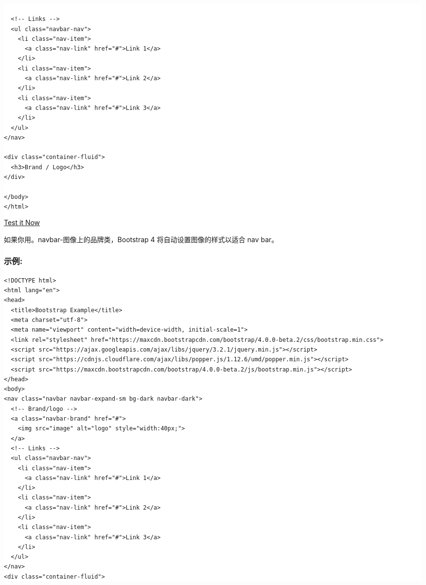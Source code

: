 ```

  <!-- Links -->
  <ul class="navbar-nav">
    <li class="nav-item">
      <a class="nav-link" href="#">Link 1</a>
    </li>
    <li class="nav-item">
      <a class="nav-link" href="#">Link 2</a>
    </li>
    <li class="nav-item">
      <a class="nav-link" href="#">Link 3</a>
    </li>
  </ul>
</nav>

<div class="container-fluid">
  <h3>Brand / Logo</h3>
</div>

</body>
</html>

```

[Test it Now](https://www.javatpoint.com/oprweb/test.jsp?filename=bootstrap4navbar4)

如果你用。navbar-图像上的品牌类，Bootstrap 4 将自动设置图像的样式以适合 nav bar。

### 示例:

```
<!DOCTYPE html>
<html lang="en">
<head>
  <title>Bootstrap Example</title>
  <meta charset="utf-8">
  <meta name="viewport" content="width=device-width, initial-scale=1">
  <link rel="stylesheet" href="https://maxcdn.bootstrapcdn.com/bootstrap/4.0.0-beta.2/css/bootstrap.min.css">
  <script src="https://ajax.googleapis.com/ajax/libs/jquery/3.2.1/jquery.min.js"></script>
  <script src="https://cdnjs.cloudflare.com/ajax/libs/popper.js/1.12.6/umd/popper.min.js"></script>
  <script src="https://maxcdn.bootstrapcdn.com/bootstrap/4.0.0-beta.2/js/bootstrap.min.js"></script>
</head>
<body>
<nav class="navbar navbar-expand-sm bg-dark navbar-dark">
  <!-- Brand/logo -->
  <a class="navbar-brand" href="#">
    <img src="image" alt="logo" style="width:40px;">
  </a>
  <!-- Links -->
  <ul class="navbar-nav">
    <li class="nav-item">
      <a class="nav-link" href="#">Link 1</a>
    </li>
    <li class="nav-item">
      <a class="nav-link" href="#">Link 2</a>
    </li>
    <li class="nav-item">
      <a class="nav-link" href="#">Link 3</a>
    </li>
  </ul>
</nav>
<div class="container-fluid">
```